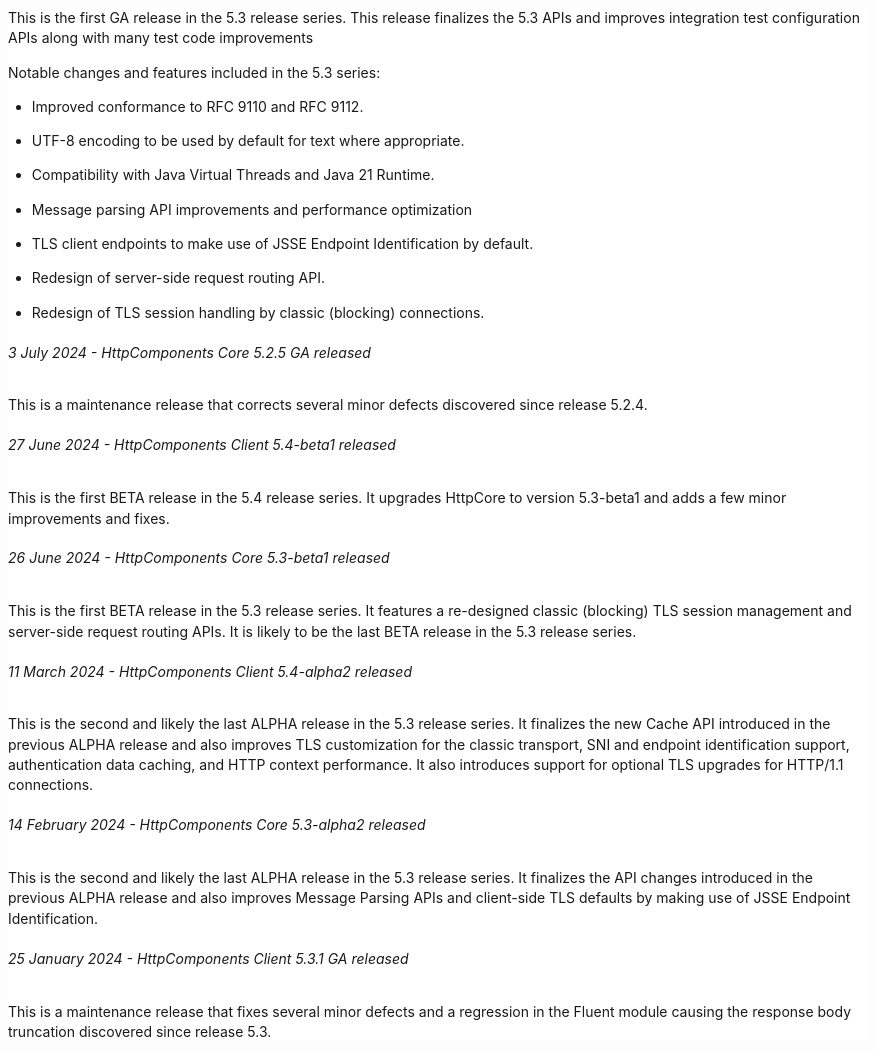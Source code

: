 This is the first GA release in the 5.3 release series. This release finalizes the 5.3 APIs
and improves integration test configuration APIs along with many test code improvements

Notable changes and features included in the 5.3 series:

* Improved conformance to RFC 9110 and RFC 9112.

* UTF-8 encoding to be used by default for text where appropriate.

* Compatibility with Java Virtual Threads and Java 21 Runtime.

* Message parsing API improvements and performance optimization

* TLS client endpoints to make use of JSSE Endpoint Identification by default.

* Redesign of server-side request routing API.

* Redesign of TLS session handling by classic (blocking) connections.

###### 3 July 2024 - HttpComponents Core 5.2.5 GA released

This is a maintenance release that corrects several minor defects discovered since
release 5.2.4.

###### 27 June 2024 - HttpComponents Client 5.4-beta1 released

This is the first BETA release in the 5.4 release series. It upgrades HttpCore to version
5.3-beta1 and adds a few minor improvements and fixes.

###### 26 June 2024 - HttpComponents Core 5.3-beta1 released

This is the first BETA release in the 5.3 release series. It features a re-designed
classic (blocking) TLS session management and server-side request routing APIs.
It is likely to be the last BETA release in the 5.3 release series.

###### 11 March 2024 - HttpComponents Client 5.4-alpha2 released

This is the second and likely the last ALPHA release in the 5.3 release series.
It finalizes the new Cache API introduced in the previous ALPHA release and also
improves TLS customization for the classic transport, SNI and endpoint identification
support, authentication data caching, and HTTP context performance. It also introduces
support for optional TLS upgrades for HTTP/1.1 connections.

###### 14 February 2024 - HttpComponents Core 5.3-alpha2 released

This is the second and likely the last ALPHA release in the 5.3 release series.
It finalizes the API changes introduced in the previous ALPHA release and also
improves Message Parsing APIs and client-side TLS defaults by making use of
JSSE Endpoint Identification.

###### 25 January 2024 - HttpComponents Client 5.3.1 GA released

This is a maintenance release that fixes several minor defects and a regression in the Fluent 
module causing the response body truncation discovered since release 5.3.
